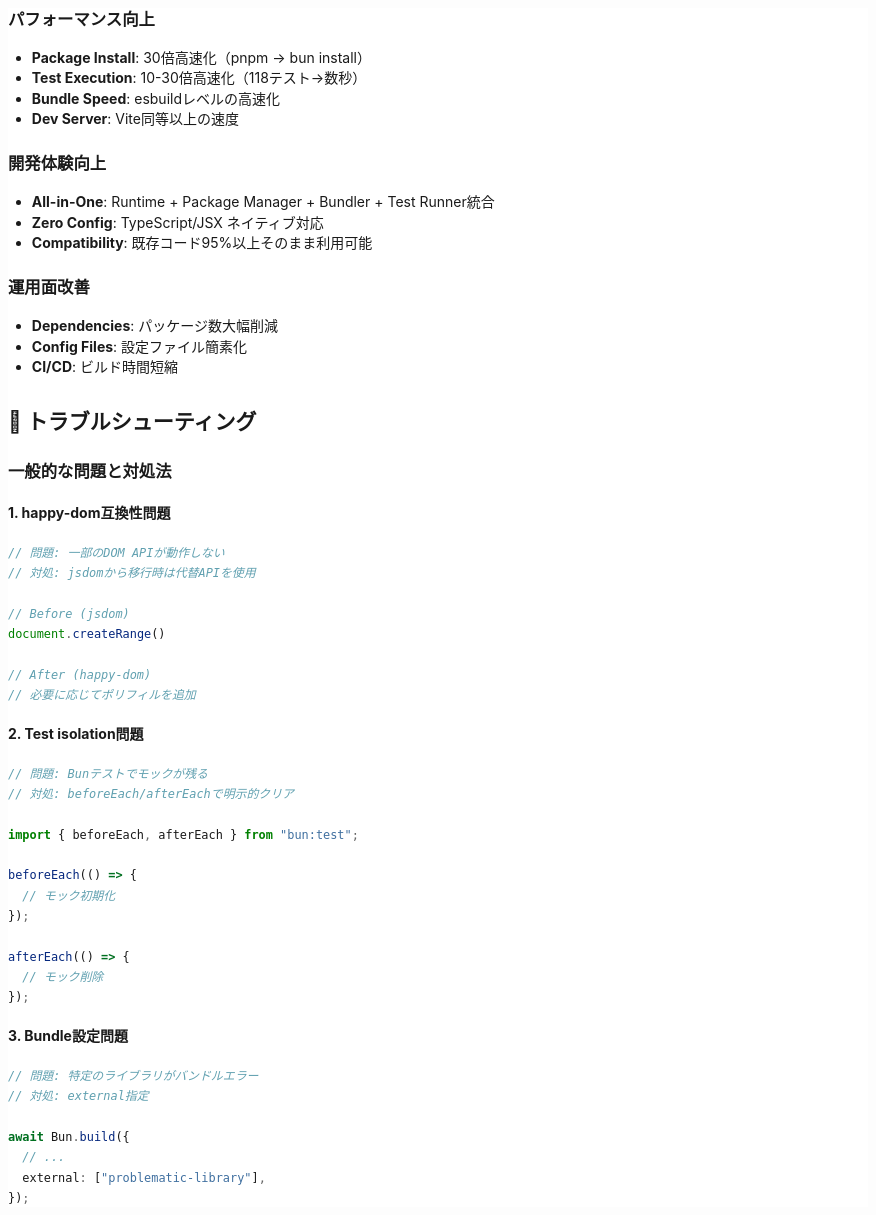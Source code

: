 ### パフォーマンス向上
- **Package Install**: 30倍高速化（pnpm → bun install）
- **Test Execution**: 10-30倍高速化（118テスト→数秒）
- **Bundle Speed**: esbuildレベルの高速化
- **Dev Server**: Vite同等以上の速度

### 開発体験向上
- **All-in-One**: Runtime + Package Manager + Bundler + Test Runner統合
- **Zero Config**: TypeScript/JSX ネイティブ対応
- **Compatibility**: 既存コード95%以上そのまま利用可能

### 運用面改善
- **Dependencies**: パッケージ数大幅削減
- **Config Files**: 設定ファイル簡素化
- **CI/CD**: ビルド時間短縮

## 🚨 トラブルシューティング

### 一般的な問題と対処法

#### 1. happy-dom互換性問題
```javascript
// 問題: 一部のDOM APIが動作しない
// 対処: jsdomから移行時は代替APIを使用

// Before (jsdom)
document.createRange()

// After (happy-dom)
// 必要に応じてポリフィルを追加
```

#### 2. Test isolation問題
```javascript
// 問題: Bunテストでモックが残る
// 対処: beforeEach/afterEachで明示的クリア

import { beforeEach, afterEach } from "bun:test";

beforeEach(() => {
  // モック初期化
});

afterEach(() => {
  // モック削除
});
```

#### 3. Bundle設定問題
```typescript
// 問題: 特定のライブラリがバンドルエラー
// 対処: external指定

await Bun.build({
  // ...
  external: ["problematic-library"],
});
```
